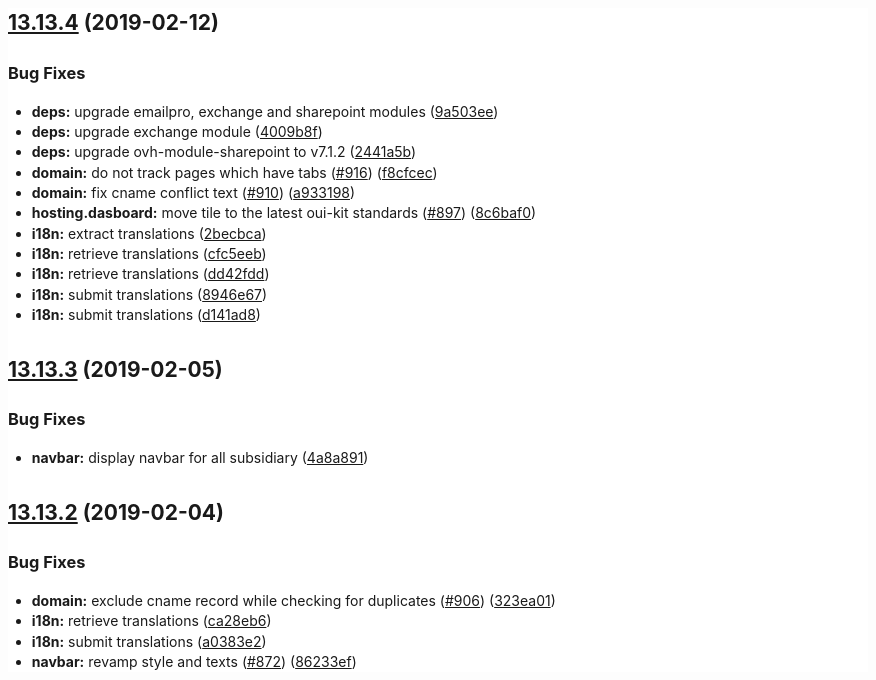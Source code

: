 

## [13.13.4](https://github.com/ovh-ux/ovh-manager-web/compare/v13.13.3...v13.13.4) (2019-02-12)


### Bug Fixes

* **deps:** upgrade emailpro, exchange and sharepoint modules ([9a503ee](https://github.com/ovh-ux/ovh-manager-web/commit/9a503ee))
* **deps:** upgrade exchange module ([4009b8f](https://github.com/ovh-ux/ovh-manager-web/commit/4009b8f))
* **deps:** upgrade ovh-module-sharepoint to v7.1.2 ([2441a5b](https://github.com/ovh-ux/ovh-manager-web/commit/2441a5b))
* **domain:**  do not track pages which have tabs ([#916](https://github.com/ovh-ux/ovh-manager-web/issues/916)) ([f8cfcec](https://github.com/ovh-ux/ovh-manager-web/commit/f8cfcec))
* **domain:** fix cname conflict text ([#910](https://github.com/ovh-ux/ovh-manager-web/issues/910)) ([a933198](https://github.com/ovh-ux/ovh-manager-web/commit/a933198))
* **hosting.dasboard:** move tile to the latest oui-kit standards ([#897](https://github.com/ovh-ux/ovh-manager-web/issues/897)) ([8c6baf0](https://github.com/ovh-ux/ovh-manager-web/commit/8c6baf0))
* **i18n:** extract translations ([2becbca](https://github.com/ovh-ux/ovh-manager-web/commit/2becbca))
* **i18n:** retrieve translations ([cfc5eeb](https://github.com/ovh-ux/ovh-manager-web/commit/cfc5eeb))
* **i18n:** retrieve translations ([dd42fdd](https://github.com/ovh-ux/ovh-manager-web/commit/dd42fdd))
* **i18n:** submit translations ([8946e67](https://github.com/ovh-ux/ovh-manager-web/commit/8946e67))
* **i18n:** submit translations ([d141ad8](https://github.com/ovh-ux/ovh-manager-web/commit/d141ad8))



## [13.13.3](https://github.com/ovh-ux/ovh-manager-web/compare/v13.13.2...v13.13.3) (2019-02-05)


### Bug Fixes

* **navbar:** display navbar for all subsidiary ([4a8a891](https://github.com/ovh-ux/ovh-manager-web/commit/4a8a891))



## [13.13.2](https://github.com/ovh-ux/ovh-manager-web/compare/v13.13.1...v13.13.2) (2019-02-04)


### Bug Fixes

* **domain:** exclude cname record while checking for duplicates ([#906](https://github.com/ovh-ux/ovh-manager-web/issues/906)) ([323ea01](https://github.com/ovh-ux/ovh-manager-web/commit/323ea01))
* **i18n:** retrieve translations ([ca28eb6](https://github.com/ovh-ux/ovh-manager-web/commit/ca28eb6))
* **i18n:** submit translations ([a0383e2](https://github.com/ovh-ux/ovh-manager-web/commit/a0383e2))
* **navbar:** revamp style and texts ([#872](https://github.com/ovh-ux/ovh-manager-web/issues/872)) ([86233ef](https://github.com/ovh-ux/ovh-manager-web/commit/86233ef))
